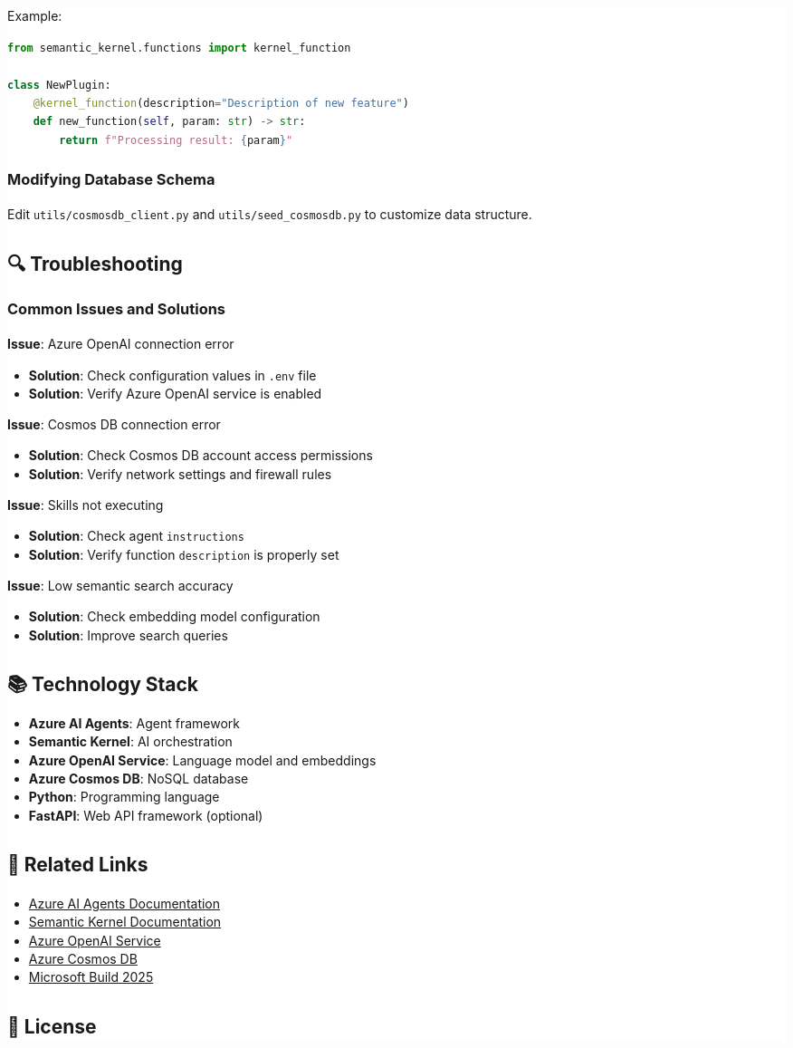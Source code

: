 Example:
```python
from semantic_kernel.functions import kernel_function

class NewPlugin:
    @kernel_function(description="Description of new feature")
    def new_function(self, param: str) -> str:
        return f"Processing result: {param}"
```

### Modifying Database Schema

Edit `utils/cosmosdb_client.py` and `utils/seed_cosmosdb.py` to customize data structure.

## 🔍 Troubleshooting

### Common Issues and Solutions

**Issue**: Azure OpenAI connection error
- **Solution**: Check configuration values in `.env` file
- **Solution**: Verify Azure OpenAI service is enabled

**Issue**: Cosmos DB connection error
- **Solution**: Check Cosmos DB account access permissions
- **Solution**: Verify network settings and firewall rules

**Issue**: Skills not executing
- **Solution**: Check agent `instructions`
- **Solution**: Verify function `description` is properly set

**Issue**: Low semantic search accuracy
- **Solution**: Check embedding model configuration
- **Solution**: Improve search queries

## 📚 Technology Stack

- **Azure AI Agents**: Agent framework
- **Semantic Kernel**: AI orchestration
- **Azure OpenAI Service**: Language model and embeddings
- **Azure Cosmos DB**: NoSQL database
- **Python**: Programming language
- **FastAPI**: Web API framework (optional)

## 🔗 Related Links

- [Azure AI Agents Documentation](https://docs.microsoft.com/azure/ai-services/agents/)
- [Semantic Kernel Documentation](https://learn.microsoft.com/semantic-kernel/)
- [Azure OpenAI Service](https://azure.microsoft.com/products/ai-services/openai-service/)
- [Azure Cosmos DB](https://azure.microsoft.com/products/cosmos-db/)
- [Microsoft Build 2025](https://mybuild.microsoft.com/)

## 📄 License
